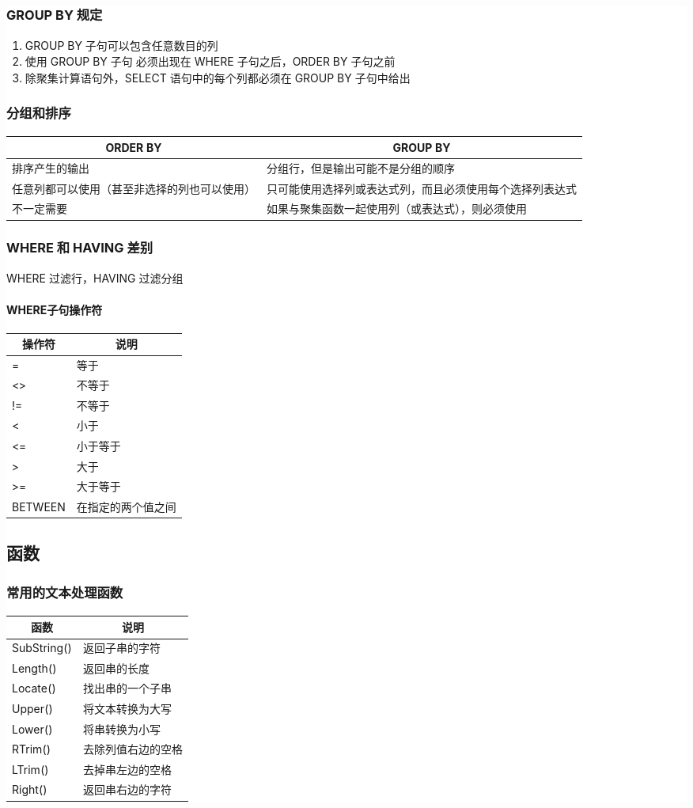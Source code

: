 

### GROUP BY 规定

1. GROUP BY 子句可以包含任意数目的列
2. 使用 GROUP BY 子句 必须出现在 WHERE 子句之后，ORDER BY 子句之前
3. 除聚集计算语句外，SELECT 语句中的每个列都必须在 GROUP BY 子句中给出



### 分组和排序

| ORDER BY                                     | GROUP BY                                                 |
| -------------------------------------------- | -------------------------------------------------------- |
| 排序产生的输出                               | 分组行，但是输出可能不是分组的顺序                       |
| 任意列都可以使用（甚至非选择的列也可以使用） | 只可能使用选择列或表达式列，而且必须使用每个选择列表达式 |
| 不一定需要                                   | 如果与聚集函数一起使用列（或表达式），则必须使用         |



### WHERE 和 HAVING 差别

WHERE 过滤行，HAVING 过滤分组

#### WHERE子句操作符

| 操作符  | 说明               |
| ------- | ------------------ |
| =       | 等于               |
| <>      | 不等于             |
| !=      | 不等于             |
| <       | 小于               |
| <=      | 小于等于           |
| >       | 大于               |
| >=      | 大于等于           |
| BETWEEN | 在指定的两个值之间 |





## 函数

### 常用的文本处理函数

| 函数        | 说明               |
| ----------- | ------------------ |
| SubString() | 返回子串的字符     |
| Length()    | 返回串的长度       |
| Locate()    | 找出串的一个子串   |
| Upper()     | 将文本转换为大写   |
| Lower()     | 将串转换为小写     |
| RTrim()     | 去除列值右边的空格 |
| LTrim()     | 去掉串左边的空格   |
| Right()     | 返回串右边的字符   |